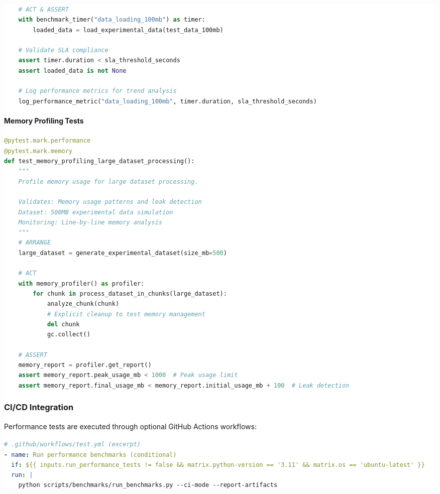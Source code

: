 ```python
    # ACT & ASSERT
    with benchmark_timer("data_loading_100mb") as timer:
        loaded_data = load_experimental_data(test_data_100mb)
    
    # Validate SLA compliance
    assert timer.duration < sla_threshold_seconds
    assert loaded_data is not None
    
    # Log performance metrics for trend analysis
    log_performance_metric("data_loading_100mb", timer.duration, sla_threshold_seconds)
```

#### Memory Profiling Tests

```python
@pytest.mark.performance
@pytest.mark.memory
def test_memory_profiling_large_dataset_processing():
    """
    Profile memory usage for large dataset processing.
    
    Validates: Memory usage patterns and leak detection
    Dataset: 500MB experimental data simulation
    Monitoring: Line-by-line memory analysis
    """
    # ARRANGE
    large_dataset = generate_experimental_dataset(size_mb=500)
    
    # ACT
    with memory_profiler() as profiler:
        for chunk in process_dataset_in_chunks(large_dataset):
            analyze_chunk(chunk)
            # Explicit cleanup to test memory management
            del chunk
            gc.collect()
    
    # ASSERT
    memory_report = profiler.get_report()
    assert memory_report.peak_usage_mb < 1000  # Peak usage limit
    assert memory_report.final_usage_mb < memory_report.initial_usage_mb + 100  # Leak detection
```

### CI/CD Integration

Performance tests are executed through optional GitHub Actions workflows:

```yaml
# .github/workflows/test.yml (excerpt)
- name: Run performance benchmarks (conditional)
  if: ${{ inputs.run_performance_tests != false && matrix.python-version == '3.11' && matrix.os == 'ubuntu-latest' }}
  run: |
    python scripts/benchmarks/run_benchmarks.py --ci-mode --report-artifacts
```
